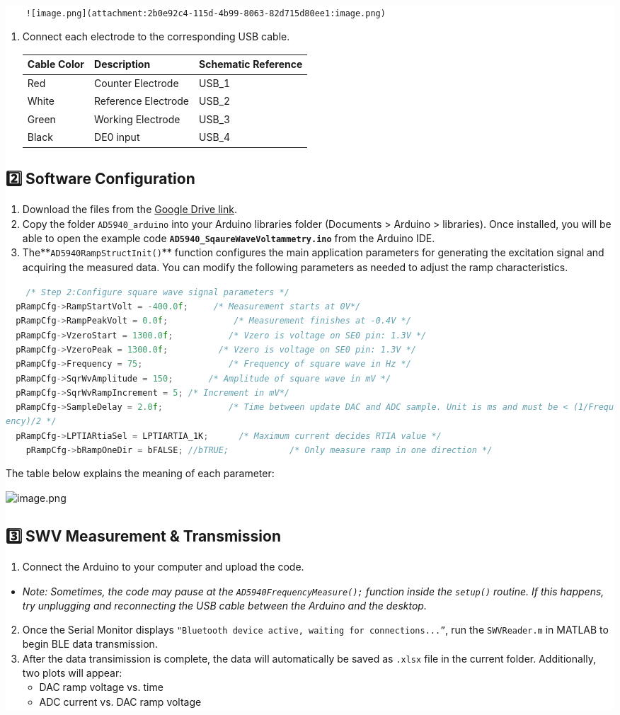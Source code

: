         ![image.png](attachment:2b0e92c4-115d-4b99-8063-82d715d80ee1:image.png)
        

1. Connect each electrode to the corresponding USB cable.
    
    
    | **Cable Color** | **Description** | **Schematic Reference** |
    | --- | --- | --- |
    | Red | Counter Electrode | USB_1 |
    | White | Reference Electrode | USB_2 |
    | Green | Working Electrode | USB_3 |
    | Black | DE0 input | USB_4 |

## 2️⃣ Software Configuration

1. Download the files from the [Google Drive link](https://drive.google.com/drive/folders/1cERzdN7Los_VclbjiWB3Om9rC6Ka-7-b?usp=drive_link).
2. Copy the folder `AD5940_arduino` into your Arduino libraries folder (Documents > Arduino > libraries). Once installed, you will be able to open the example code **`AD5940_SqaureWaveVoltammetry.ino`** from the Arduino IDE.
3. The**`AD5940RampStructInit()`** function configures the main application parameters for generating the excitation signal and acquiring the measured data. You can modify the following parameters as needed to adjust the ramp characteristics.

```cpp
	/* Step 2:Configure square wave signal parameters */
  pRampCfg->RampStartVolt = -400.0f;     /* Measurement starts at 0V*/
  pRampCfg->RampPeakVolt = 0.0f;     		 /* Measurement finishes at -0.4V */
  pRampCfg->VzeroStart = 1300.0f;           /* Vzero is voltage on SE0 pin: 1.3V */
  pRampCfg->VzeroPeak = 1300.0f;          /* Vzero is voltage on SE0 pin: 1.3V */
  pRampCfg->Frequency = 75;                 /* Frequency of square wave in Hz */
  pRampCfg->SqrWvAmplitude = 150;       /* Amplitude of square wave in mV */
  pRampCfg->SqrWvRampIncrement = 5; /* Increment in mV*/
  pRampCfg->SampleDelay = 2.0f;             /* Time between update DAC and ADC sample. Unit is ms and must be < (1/Frequency)/2 */
  pRampCfg->LPTIARtiaSel = LPTIARTIA_1K;      /* Maximum current decides RTIA value */
	pRampCfg->bRampOneDir = bFALSE; //bTRUE; 			/* Only measure ramp in one direction */
```

The table below explains the meaning of each parameter:

![image.png](attachment:9c5d7aa8-747f-40ad-9b3b-480ff00febbe:image.png)

## 3️⃣ SWV Measurement & Transmission

1. Connect the Arduino to your computer and upload the code.
* *Note: Sometimes, the code may pause at the `AD5940FrequencyMeasure();` function inside the `setup()` routine. If this happens, try unplugging and reconnecting the USB cable between the Arduino and the desktop.*
2. Once the Serial Monitor displays `"Bluetooth device active, waiting for connections...”`, run the `SWVReader.m` in MATLAB to begin BLE data transmission.
3. After the data transimission is complete, the data will automatically be saved as `.xlsx` file in the current folder. Additionally, two plots will appear:
    - DAC ramp voltage vs. time
    - ADC current vs. DAC ramp voltage
    